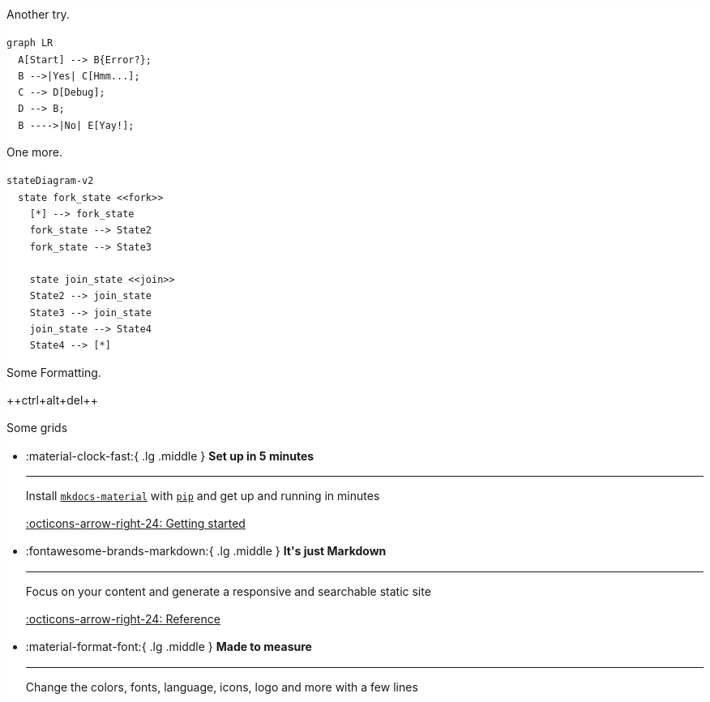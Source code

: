 
Another try.

``` mermaid
graph LR
  A[Start] --> B{Error?};
  B -->|Yes| C[Hmm...];
  C --> D[Debug];
  D --> B;
  B ---->|No| E[Yay!];
```

One more.

``` mermaid
stateDiagram-v2
  state fork_state <<fork>>
    [*] --> fork_state
    fork_state --> State2
    fork_state --> State3

    state join_state <<join>>
    State2 --> join_state
    State3 --> join_state
    join_state --> State4
    State4 --> [*]
```

Some Formatting.

++ctrl+alt+del++



Some grids

<div class="grid cards" markdown>

-   :material-clock-fast:{ .lg .middle } __Set up in 5 minutes__

    ---

    Install [`mkdocs-material`](#) with [`pip`](#) and get up
    and running in minutes

    [:octicons-arrow-right-24: Getting started](#)

-   :fontawesome-brands-markdown:{ .lg .middle } __It's just Markdown__

    ---

    Focus on your content and generate a responsive and searchable static site

    [:octicons-arrow-right-24: Reference](#)

-   :material-format-font:{ .lg .middle } __Made to measure__

    ---

    Change the colors, fonts, language, icons, logo and more with a few lines
